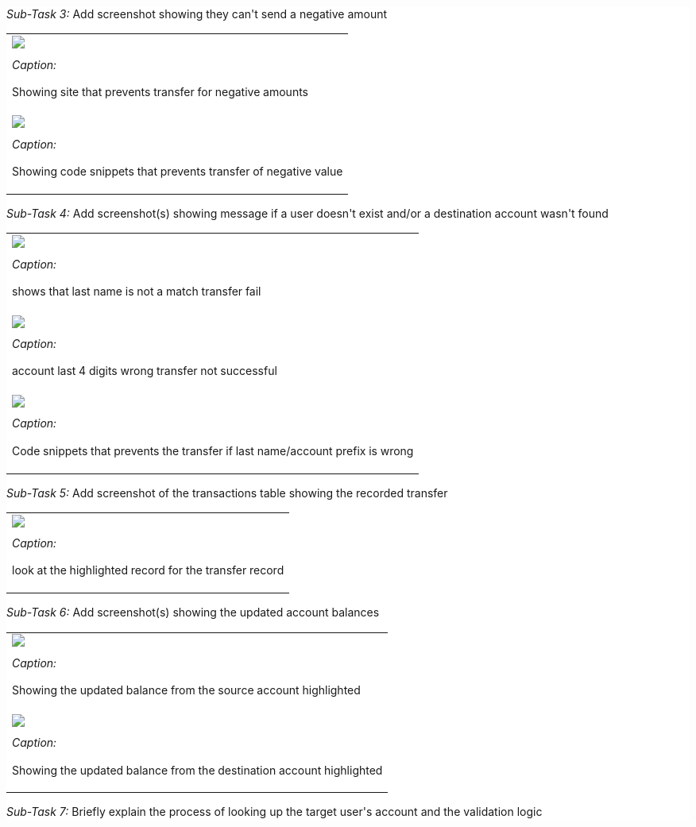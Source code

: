 </table></td></tr>
<tr><td> <em>Sub-Task 3: </em> Add screenshot showing they can't send a negative amount</td></tr>
<tr><td><table><tr><td><img width="768px" src="https://user-images.githubusercontent.com/122956356/236576830-a845db69-c897-4a3f-a639-aec4dbe854b1.png"/></td></tr>
<tr><td> <em>Caption:</em> <p>Showing site that prevents transfer for negative amounts<br></p>
</td></tr>
<tr><td><img width="768px" src="https://user-images.githubusercontent.com/122956356/236576859-9b2276e8-1355-4f07-9394-1cd4f18875bb.png"/></td></tr>
<tr><td> <em>Caption:</em> <p>Showing code snippets that prevents transfer of negative value<br></p>
</td></tr>
</table></td></tr>
<tr><td> <em>Sub-Task 4: </em> Add screenshot(s) showing message if a user doesn't exist and/or a destination account wasn't found</td></tr>
<tr><td><table><tr><td><img width="768px" src="https://user-images.githubusercontent.com/122956356/236577308-1c6b12d4-8af5-4d59-989f-500bf2a402d0.png"/></td></tr>
<tr><td> <em>Caption:</em> <p>shows that last name is not a match transfer fail<br></p>
</td></tr>
<tr><td><img width="768px" src="https://user-images.githubusercontent.com/122956356/236577357-caaca137-5e61-4201-88be-aad139b744e1.png"/></td></tr>
<tr><td> <em>Caption:</em> <p>account last 4 digits wrong transfer not successful<br></p>
</td></tr>
<tr><td><img width="768px" src="https://user-images.githubusercontent.com/122956356/236577398-636a0a22-507d-4771-9a56-52597793facb.png"/></td></tr>
<tr><td> <em>Caption:</em> <p>Code snippets that prevents the transfer if last name/account prefix is wrong<br></p>
</td></tr>
</table></td></tr>
<tr><td> <em>Sub-Task 5: </em> Add screenshot of the transactions table showing the recorded transfer</td></tr>
<tr><td><table><tr><td><img width="768px" src="https://user-images.githubusercontent.com/122956356/236577994-7f32f764-e681-496e-94d8-aea8862df39c.png"/></td></tr>
<tr><td> <em>Caption:</em> <p>look at the highlighted record for the transfer record<br></p>
</td></tr>
</table></td></tr>
<tr><td> <em>Sub-Task 6: </em> Add screenshot(s) showing the updated account balances</td></tr>
<tr><td><table><tr><td><img width="768px" src="https://user-images.githubusercontent.com/122956356/236578277-5e3350c3-168f-4fac-83de-6992a0e27778.png"/></td></tr>
<tr><td> <em>Caption:</em> <p>Showing the updated balance from the source account highlighted<br></p>
</td></tr>
<tr><td><img width="768px" src="https://user-images.githubusercontent.com/122956356/236578347-4978e0cd-63ab-466e-8873-0cb08b6959b5.png"/></td></tr>
<tr><td> <em>Caption:</em> <p>Showing the updated balance from the destination account highlighted<br></p>
</td></tr>
</table></td></tr>
<tr><td> <em>Sub-Task 7: </em> Briefly explain the process of looking up the target user's account and the validation logic</td></tr>